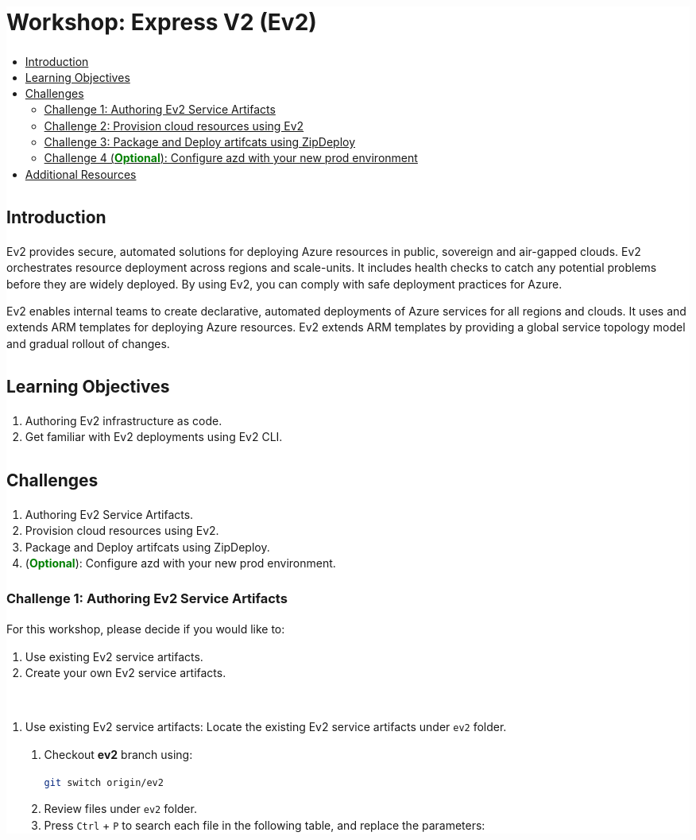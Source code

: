 # Workshop: Express V2 (Ev2)

- [Introduction](#introduction)
- [Learning Objectives](#learning-objectives)
- [Challenges](#challenges)
    - [Challenge 1: Authoring Ev2 Service Artifacts](#challenge-1)
    - [Challenge 2: Provision cloud resources using Ev2](#challenge-2)
    - [Challenge 3: Package and Deploy artifcats using ZipDeploy](#challenge-3)
    - [Challenge 4 (<span style="color:green"><b>Optional</b></span>): Configure azd with your new prod environment](#challenge-4)
- [Additional Resources](#additional-resources)

## Introduction <a name="introduction"></a>
Ev2 provides secure, automated solutions for deploying Azure resources in public, sovereign and air-gapped clouds. Ev2 orchestrates resource deployment across regions and scale-units. It includes health checks to catch any potential problems before they are widely deployed. By using Ev2, you can comply with safe deployment practices for Azure.

Ev2 enables internal teams to create declarative, automated deployments of Azure services for all regions and clouds. It uses and extends ARM templates for deploying Azure resources. Ev2 extends ARM templates by providing a global service topology model and gradual rollout of changes.

## Learning Objectives <a name="learning-objectives"></a>
1. Authoring Ev2 infrastructure as code.
1. Get familiar with Ev2 deployments using Ev2 CLI.

## Challenges <a name="challenges"></a>
1. Authoring Ev2 Service Artifacts.
1. Provision cloud resources using Ev2.
1. Package and Deploy artifcats using ZipDeploy.
1. (<span style="color:green"><b>Optional</b></span>): Configure azd with your new prod environment.

### Challenge 1: Authoring Ev2 Service Artifacts <a name="challenge-1"></a>
For this workshop, please decide if you would like to:
1. Use existing Ev2 service artifacts.
1. Create your own Ev2 service artifacts.

<br />

1. Use existing Ev2 service artifacts:
    Locate the existing Ev2 service artifacts under `ev2` folder.

    1. Checkout **ev2** branch using:
        ```bash
        git switch origin/ev2
        ```
    1. Review files under `ev2` folder.
    1. Press `Ctrl` + `P` to search each file in the following table, and replace the parameters:

